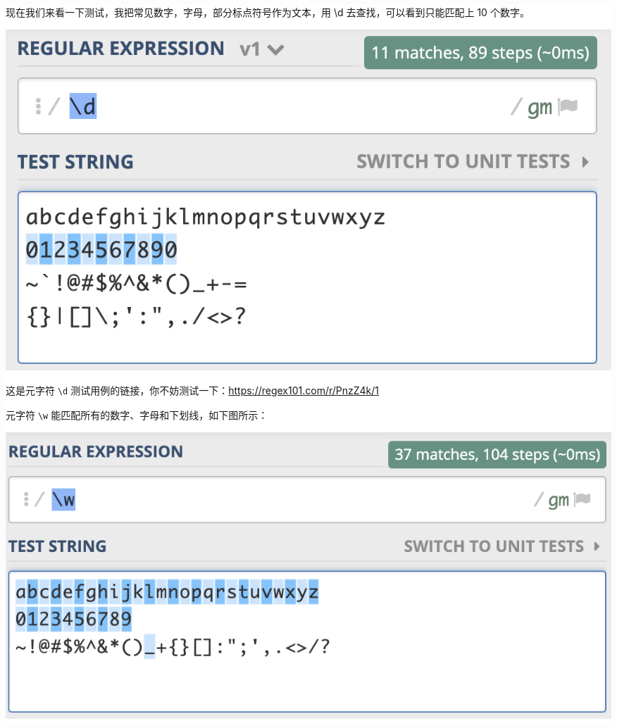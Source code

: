 现在我们来看一下测试，我把常见数字，字母，部分标点符号作为文本，用 \d 去查找，可以看到只能匹配上 10 个数字。

![img](./assets/1380b43ba8a8ebf4a307a5d0a4e35aa5.png)

这是元字符 `\d` 测试用例的链接，你不妨测试一下：<https://regex101.com/r/PnzZ4k/1>

元字符 `\w` 能匹配所有的数字、字母和下划线，如下图所示：

![img](./assets/60041ca73688567b0bae04950f8be0f1.png)
